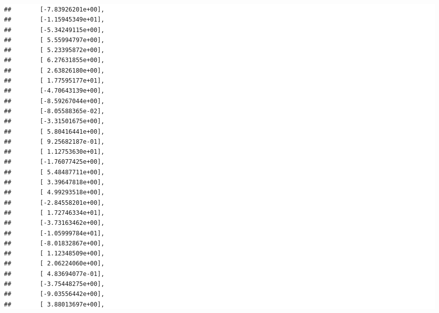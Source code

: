     ##        [-7.83926201e+00],
    ##        [-1.15945349e+01],
    ##        [-5.34249115e+00],
    ##        [ 5.55994797e+00],
    ##        [ 5.23395872e+00],
    ##        [ 6.27631855e+00],
    ##        [ 2.63826180e+00],
    ##        [ 1.77595177e+01],
    ##        [-4.70643139e+00],
    ##        [-8.59267044e+00],
    ##        [-8.05588365e-02],
    ##        [-3.31501675e+00],
    ##        [ 5.80416441e+00],
    ##        [ 9.25682187e-01],
    ##        [ 1.12753630e+01],
    ##        [-1.76077425e+00],
    ##        [ 5.48487711e+00],
    ##        [ 3.39647818e+00],
    ##        [ 4.99293518e+00],
    ##        [-2.84558201e+00],
    ##        [ 1.72746334e+01],
    ##        [-3.73163462e+00],
    ##        [-1.05999784e+01],
    ##        [-8.01832867e+00],
    ##        [ 1.12348509e+00],
    ##        [ 2.06224060e+00],
    ##        [ 4.83694077e-01],
    ##        [-3.75448275e+00],
    ##        [-9.03556442e+00],
    ##        [ 3.88013697e+00],